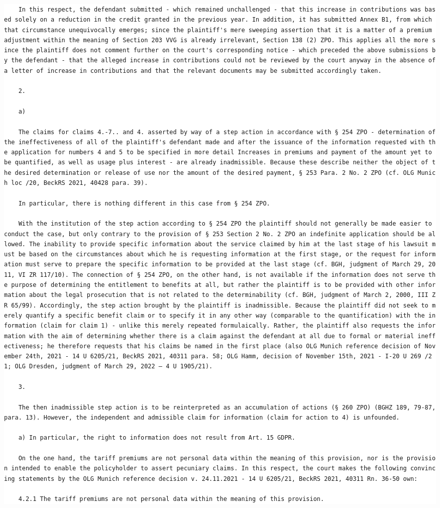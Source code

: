 ```
    In this respect, the defendant submitted - which remained unchallenged - that this increase in contributions was based solely on a reduction in the credit granted in the previous year. In addition, it has submitted Annex B1, from which that circumstance unequivocally emerges; since the plaintiff's mere sweeping assertion that it is a matter of a premium adjustment within the meaning of Section 203 VVG is already irrelevant, Section 138 (2) ZPO. This applies all the more since the plaintiff does not comment further on the court's corresponding notice - which preceded the above submissions by the defendant - that the alleged increase in contributions could not be reviewed by the court anyway in the absence of a letter of increase in contributions and that the relevant documents may be submitted accordingly taken.

    2.

    a)

    The claims for claims 4.-7.. and 4. asserted by way of a step action in accordance with § 254 ZPO - determination of the ineffectiveness of all of the plaintiff's defendant made and after the issuance of the information requested with the application for numbers 4 and 5 to be specified in more detail Increases in premiums and payment of the amount yet to be quantified, as well as usage plus interest - are already inadmissible. Because these describe neither the object of the desired determination or release of use nor the amount of the desired payment, § 253 Para. 2 No. 2 ZPO (cf. OLG Munich loc /20, BeckRS 2021, 40428 para. 39).

    In particular, there is nothing different in this case from § 254 ZPO.

    With the institution of the step action according to § 254 ZPO the plaintiff should not generally be made easier to conduct the case, but only contrary to the provision of § 253 Section 2 No. 2 ZPO an indefinite application should be allowed. The inability to provide specific information about the service claimed by him at the last stage of his lawsuit must be based on the circumstances about which he is requesting information at the first stage, or the request for information must serve to prepare the specific information to be provided at the last stage (cf. BGH, judgment of March 29, 2011, VI ZR 117/10). The connection of § 254 ZPO, on the other hand, is not available if the information does not serve the purpose of determining the entitlement to benefits at all, but rather the plaintiff is to be provided with other information about the legal prosecution that is not related to the determinability (cf. BGH, judgment of March 2, 2000, III ZR 65/99). Accordingly, the step action brought by the plaintiff is inadmissible. Because the plaintiff did not seek to merely quantify a specific benefit claim or to specify it in any other way (comparable to the quantification) with the information (claim for claim 1) - unlike this merely repeated formulaically. Rather, the plaintiff also requests the information with the aim of determining whether there is a claim against the defendant at all due to formal or material ineffectiveness; he therefore requests that his claims be named in the first place (also OLG Munich reference decision of November 24th, 2021 - 14 U 6205/21, BeckRS 2021, 40311 para. 58; OLG Hamm, decision of November 15th, 2021 - I-20 U 269 /21; OLG Dresden, judgment of March 29, 2022 – 4 U 1905/21).

    3.

    The then inadmissible step action is to be reinterpreted as an accumulation of actions (§ 260 ZPO) (BGHZ 189, 79-87, para. 13). However, the independent and admissible claim for information (claim for action to 4) is unfounded.

    a) In particular, the right to information does not result from Art. 15 GDPR.

    On the one hand, the tariff premiums are not personal data within the meaning of this provision, nor is the provision intended to enable the policyholder to assert pecuniary claims. In this respect, the court makes the following convincing statements by the OLG Munich reference decision v. 24.11.2021 - 14 U 6205/21, BeckRS 2021, 40311 Rn. 36-50 own:

    4.2.1 The tariff premiums are not personal data within the meaning of this provision.

```